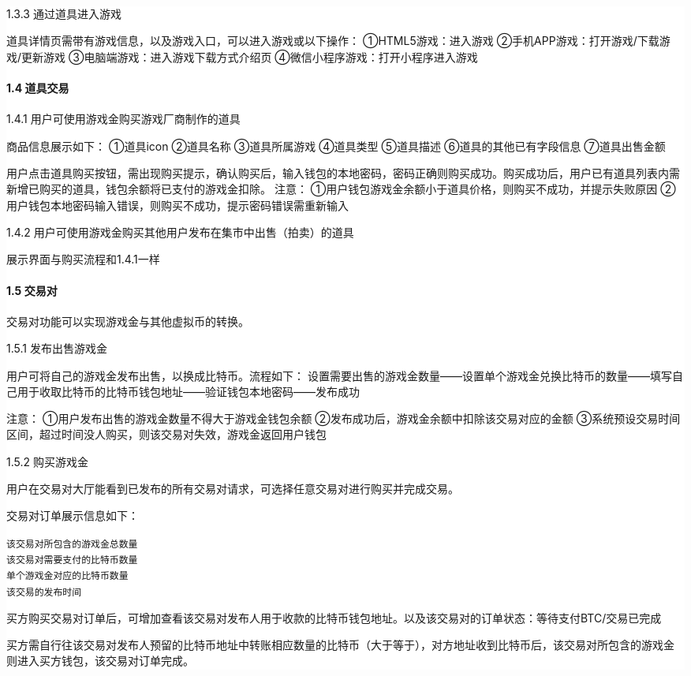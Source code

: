 1.3.3 通过道具进入游戏

道具详情页需带有游戏信息，以及游戏入口，可以进入游戏或以下操作：
①HTML5游戏：进入游戏
②手机APP游戏：打开游戏/下载游戏/更新游戏
③电脑端游戏：进入游戏下载方式介绍页
④微信小程序游戏：打开小程序进入游戏

#### 1.4 道具交易

1.4.1 用户可使用游戏金购买游戏厂商制作的道具

商品信息展示如下：
①道具icon
②道具名称
③道具所属游戏
④道具类型
⑤道具描述
⑥道具的其他已有字段信息
⑦道具出售金额

用户点击道具购买按钮，需出现购买提示，确认购买后，输入钱包的本地密码，密码正确则购买成功。购买成功后，用户已有道具列表内需新增已购买的道具，钱包余额将已支付的游戏金扣除。
注意：
①用户钱包游戏金余额小于道具价格，则购买不成功，并提示失败原因
②用户钱包本地密码输入错误，则购买不成功，提示密码错误需重新输入

1.4.2 用户可使用游戏金购买其他用户发布在集市中出售（拍卖）的道具

展示界面与购买流程和1.4.1一样

#### 1.5 交易对

交易对功能可以实现游戏金与其他虚拟币的转换。

1.5.1 发布出售游戏金

用户可将自己的游戏金发布出售，以换成比特币。流程如下：
设置需要出售的游戏金数量——设置单个游戏金兑换比特币的数量——填写自己用于收取比特币的比特币钱包地址——验证钱包本地密码——发布成功

注意：
①用户发布出售的游戏金数量不得大于游戏金钱包余额
②发布成功后，游戏金余额中扣除该交易对应的金额
③系统预设交易时间区间，超过时间没人购买，则该交易对失效，游戏金返回用户钱包

1.5.2 购买游戏金

用户在交易对大厅能看到已发布的所有交易对请求，可选择任意交易对进行购买并完成交易。

交易对订单展示信息如下：

    该交易对所包含的游戏金总数量
    该交易对需要支付的比特币数量
    单个游戏金对应的比特币数量
    该交易的发布时间

买方购买交易对订单后，可增加查看该交易对发布人用于收款的比特币钱包地址。以及该交易对的订单状态：等待支付BTC/交易已完成

买方需自行往该交易对发布人预留的比特币地址中转账相应数量的比特币（大于等于），对方地址收到比特币后，该交易对所包含的游戏金则进入买方钱包，该交易对订单完成。
